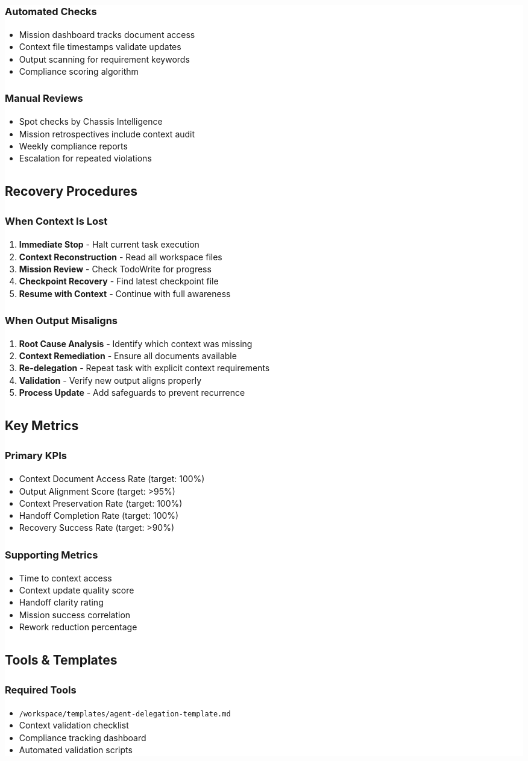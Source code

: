 ### Automated Checks
- Mission dashboard tracks document access
- Context file timestamps validate updates
- Output scanning for requirement keywords
- Compliance scoring algorithm

### Manual Reviews
- Spot checks by Chassis Intelligence
- Mission retrospectives include context audit
- Weekly compliance reports
- Escalation for repeated violations

## Recovery Procedures

### When Context Is Lost
1. **Immediate Stop** - Halt current task execution
2. **Context Reconstruction** - Read all workspace files
3. **Mission Review** - Check TodoWrite for progress
4. **Checkpoint Recovery** - Find latest checkpoint file
5. **Resume with Context** - Continue with full awareness

### When Output Misaligns
1. **Root Cause Analysis** - Identify which context was missing
2. **Context Remediation** - Ensure all documents available
3. **Re-delegation** - Repeat task with explicit context requirements
4. **Validation** - Verify new output aligns properly
5. **Process Update** - Add safeguards to prevent recurrence

## Key Metrics

### Primary KPIs
- Context Document Access Rate (target: 100%)
- Output Alignment Score (target: >95%)
- Context Preservation Rate (target: 100%)
- Handoff Completion Rate (target: 100%)
- Recovery Success Rate (target: >90%)

### Supporting Metrics
- Time to context access
- Context update quality score
- Handoff clarity rating
- Mission success correlation
- Rework reduction percentage

## Tools & Templates

### Required Tools
- `/workspace/templates/agent-delegation-template.md`
- Context validation checklist
- Compliance tracking dashboard
- Automated validation scripts
